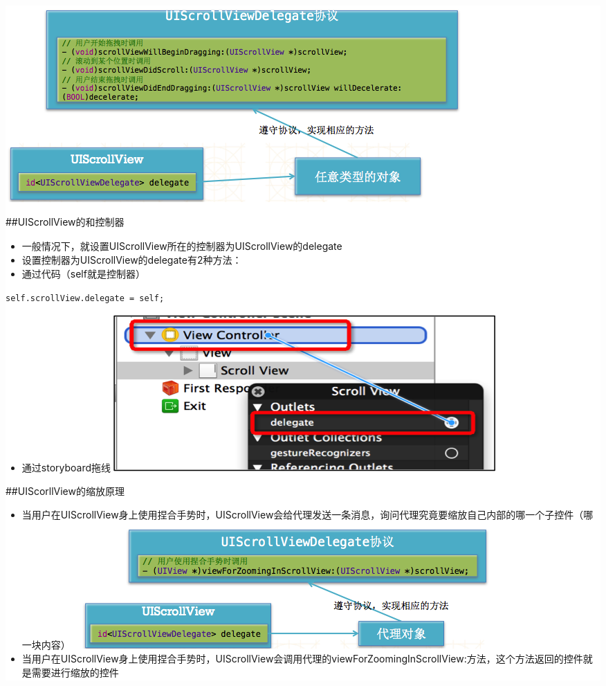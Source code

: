 ![](Snip20150908_5.png)



##UIScrollView的和控制器
- 一般情况下，就设置UIScrollView所在的控制器为UIScrollView的delegate
- 设置控制器为UIScrollView的delegate有2种方法：
 - 通过代码（self就是控制器）
```   
self.scrollView.delegate = self;
```
 - 通过storyboard拖线
 ![](1.png)


##UIScorllView的缩放原理
- 当用户在UIScrollView身上使用捏合手势时，UIScrollView会给代理发送一条消息，询问代理究竟要缩放自己内部的哪一个子控件（哪一块内容）
![](Snip20150908_7.png)
- 当用户在UIScrollView身上使用捏合手势时，UIScrollView会调用代理的viewForZoomingInScrollView:方法，这个方法返回的控件就是需要进行缩放的控件

